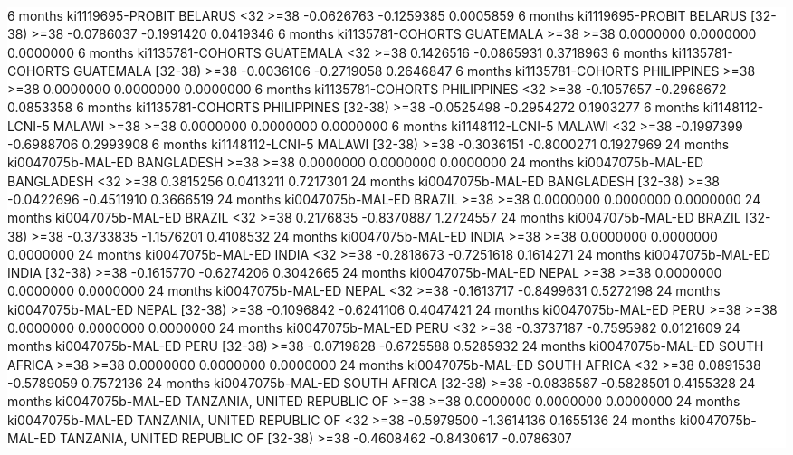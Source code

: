 6 months    ki1119695-PROBIT           BELARUS                        <32                  >=38              -0.0626763   -0.1259385    0.0005859
6 months    ki1119695-PROBIT           BELARUS                        [32-38)              >=38              -0.0786037   -0.1991420    0.0419346
6 months    ki1135781-COHORTS          GUATEMALA                      >=38                 >=38               0.0000000    0.0000000    0.0000000
6 months    ki1135781-COHORTS          GUATEMALA                      <32                  >=38               0.1426516   -0.0865931    0.3718963
6 months    ki1135781-COHORTS          GUATEMALA                      [32-38)              >=38              -0.0036106   -0.2719058    0.2646847
6 months    ki1135781-COHORTS          PHILIPPINES                    >=38                 >=38               0.0000000    0.0000000    0.0000000
6 months    ki1135781-COHORTS          PHILIPPINES                    <32                  >=38              -0.1057657   -0.2968672    0.0853358
6 months    ki1135781-COHORTS          PHILIPPINES                    [32-38)              >=38              -0.0525498   -0.2954272    0.1903277
6 months    ki1148112-LCNI-5           MALAWI                         >=38                 >=38               0.0000000    0.0000000    0.0000000
6 months    ki1148112-LCNI-5           MALAWI                         <32                  >=38              -0.1997399   -0.6988706    0.2993908
6 months    ki1148112-LCNI-5           MALAWI                         [32-38)              >=38              -0.3036151   -0.8000271    0.1927969
24 months   ki0047075b-MAL-ED          BANGLADESH                     >=38                 >=38               0.0000000    0.0000000    0.0000000
24 months   ki0047075b-MAL-ED          BANGLADESH                     <32                  >=38               0.3815256    0.0413211    0.7217301
24 months   ki0047075b-MAL-ED          BANGLADESH                     [32-38)              >=38              -0.0422696   -0.4511910    0.3666519
24 months   ki0047075b-MAL-ED          BRAZIL                         >=38                 >=38               0.0000000    0.0000000    0.0000000
24 months   ki0047075b-MAL-ED          BRAZIL                         <32                  >=38               0.2176835   -0.8370887    1.2724557
24 months   ki0047075b-MAL-ED          BRAZIL                         [32-38)              >=38              -0.3733835   -1.1576201    0.4108532
24 months   ki0047075b-MAL-ED          INDIA                          >=38                 >=38               0.0000000    0.0000000    0.0000000
24 months   ki0047075b-MAL-ED          INDIA                          <32                  >=38              -0.2818673   -0.7251618    0.1614271
24 months   ki0047075b-MAL-ED          INDIA                          [32-38)              >=38              -0.1615770   -0.6274206    0.3042665
24 months   ki0047075b-MAL-ED          NEPAL                          >=38                 >=38               0.0000000    0.0000000    0.0000000
24 months   ki0047075b-MAL-ED          NEPAL                          <32                  >=38              -0.1613717   -0.8499631    0.5272198
24 months   ki0047075b-MAL-ED          NEPAL                          [32-38)              >=38              -0.1096842   -0.6241106    0.4047421
24 months   ki0047075b-MAL-ED          PERU                           >=38                 >=38               0.0000000    0.0000000    0.0000000
24 months   ki0047075b-MAL-ED          PERU                           <32                  >=38              -0.3737187   -0.7595982    0.0121609
24 months   ki0047075b-MAL-ED          PERU                           [32-38)              >=38              -0.0719828   -0.6725588    0.5285932
24 months   ki0047075b-MAL-ED          SOUTH AFRICA                   >=38                 >=38               0.0000000    0.0000000    0.0000000
24 months   ki0047075b-MAL-ED          SOUTH AFRICA                   <32                  >=38               0.0891538   -0.5789059    0.7572136
24 months   ki0047075b-MAL-ED          SOUTH AFRICA                   [32-38)              >=38              -0.0836587   -0.5828501    0.4155328
24 months   ki0047075b-MAL-ED          TANZANIA, UNITED REPUBLIC OF   >=38                 >=38               0.0000000    0.0000000    0.0000000
24 months   ki0047075b-MAL-ED          TANZANIA, UNITED REPUBLIC OF   <32                  >=38              -0.5979500   -1.3614136    0.1655136
24 months   ki0047075b-MAL-ED          TANZANIA, UNITED REPUBLIC OF   [32-38)              >=38              -0.4608462   -0.8430617   -0.0786307